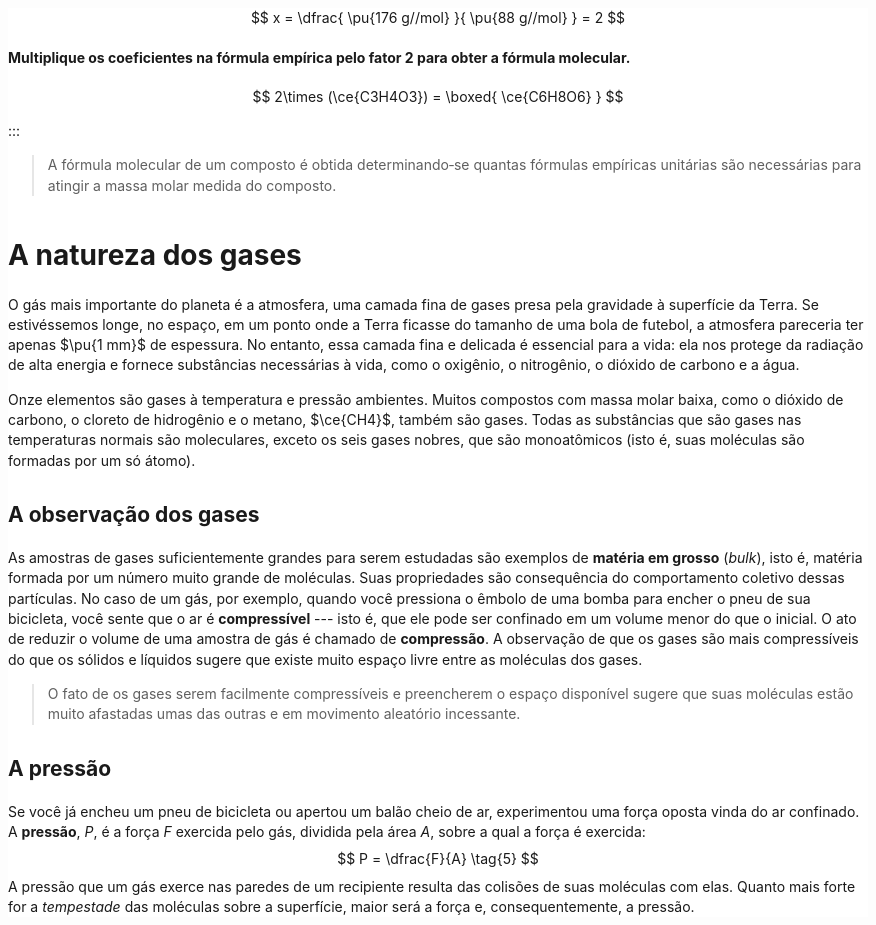 $$
   x = \dfrac{ \pu{176 g//mol} }{ \pu{88 g//mol} } = 2
$$

#### Multiplique os coeficientes na fórmula empírica pelo fator $2$ para obter a fórmula molecular.

$$
   2\times (\ce{C3H4O3}) = \boxed{ \ce{C6H8O6} }
$$

:::

> A fórmula molecular de um composto é obtida determinando‑se quantas fórmulas empíricas unitárias são necessárias para atingir a massa molar medida do composto.

# A natureza dos gases

O gás mais importante do planeta é a atmosfera, uma camada fina de gases presa pela gravidade à superfície da Terra. Se estivéssemos longe, no espaço, em um ponto onde a Terra ficasse do tamanho de uma bola de futebol, a atmosfera pareceria ter apenas $\pu{1 mm}$ de espessura. No entanto, essa camada fina e delicada é essencial para a vida: ela nos protege da radiação de alta energia e fornece substâncias necessárias à vida, como o oxigênio, o nitrogênio, o dióxido de carbono e a água. 

Onze elementos são gases à temperatura e pressão ambientes. Muitos compostos com massa molar baixa, como o dióxido de carbono, o cloreto de hidrogênio e o metano, $\ce{CH4}$, também são gases. Todas as substâncias que são gases nas temperaturas normais são moleculares, exceto os seis gases nobres, que são monoatômicos (isto é, suas moléculas são formadas por um só átomo).

## A observação dos gases

As amostras de gases suficientemente grandes para serem estudadas são exemplos de **matéria em grosso** (*bulk*), isto é, matéria formada por um número muito grande de moléculas. Suas propriedades são consequência do comportamento coletivo dessas partículas. No caso de um gás, por exemplo, quando você pressiona o êmbolo de uma bomba para encher o pneu de sua bicicleta, você sente que o ar é **compressível** --- isto é, que ele pode ser confinado em um volume menor do que o inicial. O ato de reduzir o volume de uma amostra de gás é chamado de **compressão**. A observação de que os gases são mais compressíveis do que os sólidos e líquidos sugere que existe muito espaço livre entre as moléculas dos gases.

> O fato de os gases serem facilmente compressíveis e preencherem o espaço disponível sugere que suas moléculas estão muito afastadas umas das outras e em movimento aleatório incessante.

## A pressão

Se você já encheu um pneu de bicicleta ou apertou um balão cheio de ar, experimentou uma força oposta vinda do ar confinado. A **pressão**, $P$, é a força $F$ exercida pelo gás, dividida pela área $A$, sobre a qual a força é exercida:
$$
   P = \dfrac{F}{A}
\tag{5}
$$
A pressão que um gás exerce nas paredes de um recipiente resulta das colisões de suas moléculas com elas. Quanto mais forte for a *tempestade* das moléculas sobre a superfície, maior será a força e, consequentemente, a pressão.
